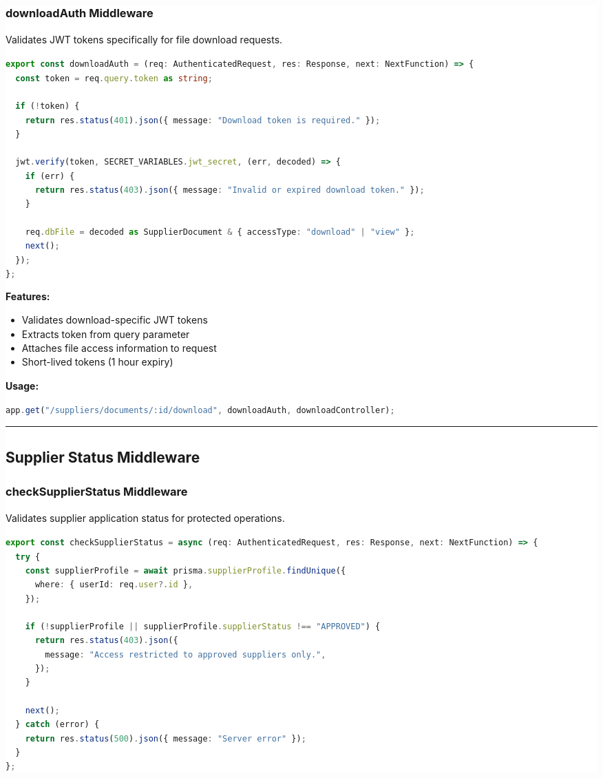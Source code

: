 ### downloadAuth Middleware

Validates JWT tokens specifically for file download requests.

```typescript
export const downloadAuth = (req: AuthenticatedRequest, res: Response, next: NextFunction) => {
  const token = req.query.token as string;

  if (!token) {
    return res.status(401).json({ message: "Download token is required." });
  }

  jwt.verify(token, SECRET_VARIABLES.jwt_secret, (err, decoded) => {
    if (err) {
      return res.status(403).json({ message: "Invalid or expired download token." });
    }

    req.dbFile = decoded as SupplierDocument & { accessType: "download" | "view" };
    next();
  });
};
```

**Features:**

- Validates download-specific JWT tokens
- Extracts token from query parameter
- Attaches file access information to request
- Short-lived tokens (1 hour expiry)

**Usage:**

```typescript
app.get("/suppliers/documents/:id/download", downloadAuth, downloadController);
```

---

## Supplier Status Middleware

### checkSupplierStatus Middleware

Validates supplier application status for protected operations.

```typescript
export const checkSupplierStatus = async (req: AuthenticatedRequest, res: Response, next: NextFunction) => {
  try {
    const supplierProfile = await prisma.supplierProfile.findUnique({
      where: { userId: req.user?.id },
    });

    if (!supplierProfile || supplierProfile.supplierStatus !== "APPROVED") {
      return res.status(403).json({
        message: "Access restricted to approved suppliers only.",
      });
    }

    next();
  } catch (error) {
    return res.status(500).json({ message: "Server error" });
  }
};
```
